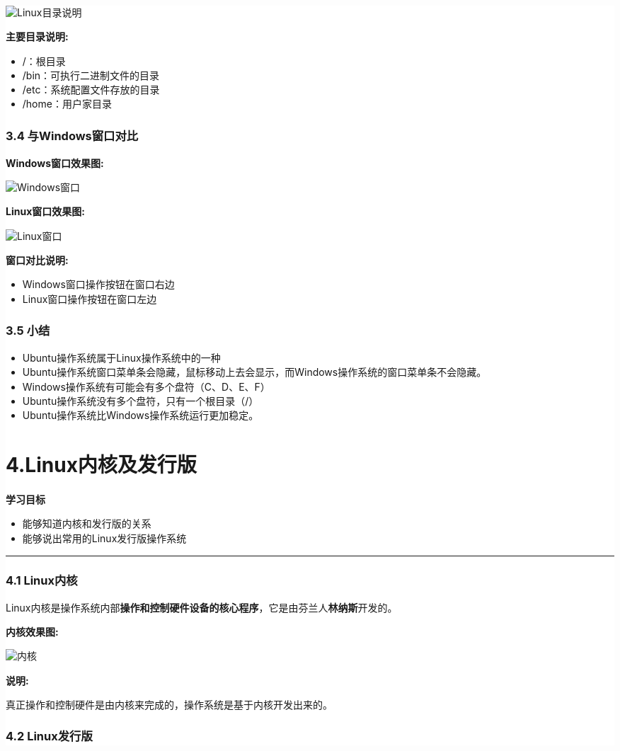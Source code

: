 ![Linux目录说明](https://www.hualigs.cn/image/6095fc786ad37.jpg)

**主要目录说明:**

-   /：根目录
-   /bin：可执行二进制文件的目录
-   /etc：系统配置文件存放的目录
-   /home：用户家目录

### 3.4 与Windows窗口对比 

**Windows窗口效果图:**

![Windows窗口](https://www.hualigs.cn/image/6095fc8080dff.jpg)

**Linux窗口效果图:**

![Linux窗口](https://www.hualigs.cn/image/6095fc8108a06.jpg)

**窗口对比说明:**

-   Windows窗口操作按钮在窗口右边
-   Linux窗口操作按钮在窗口左边

### 3.5 小结 

-   Ubuntu操作系统属于Linux操作系统中的一种
-   Ubuntu操作系统窗口菜单条会隐藏，鼠标移动上去会显示，而Windows操作系统的窗口菜单条不会隐藏。
-   Windows操作系统有可能会有多个盘符（C、D、E、F）
-   Ubuntu操作系统没有多个盘符，只有一个根目录（/）
-   Ubuntu操作系统比Windows操作系统运行更加稳定。



4.Linux内核及发行版
=================

**学习目标**

-   能够知道内核和发行版的关系
-   能够说出常用的Linux发行版操作系统

* * * * *

### 4.1 Linux内核 

Linux内核是操作系统内部**操作和控制硬件设备的核心程序**，它是由芬兰人**林纳斯**开发的。

**内核效果图:**

![内核](https://www.hualigs.cn/image/6095fc7ceb7b3.jpg)

**说明:**

真正操作和控制硬件是由内核来完成的，操作系统是基于内核开发出来的。

### 4.2 Linux发行版 
